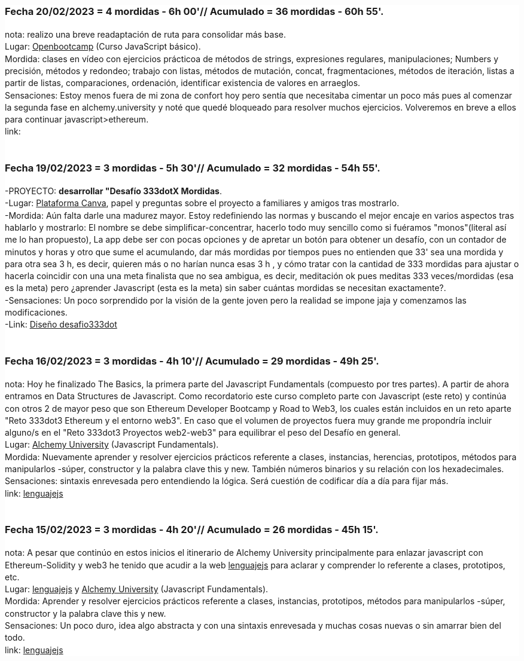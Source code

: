 ### Fecha 20/02/2023 = 4 mordidas - 6h 00'// Acumulado = 36 mordidas - 60h 55'.  
nota: realizo una breve readaptación de ruta para consolidar más base.  
Lugar:  [Openbootcamp](https://open-bootcamp.com/) (Curso JavaScript básico).    
Mordida: clases en vídeo con ejercicios prácticoa de métodos de strings, expresiones regulares, manipulaciones; Numbers y precisión, métodos y redondeo; trabajo con listas, métodos de mutación, concat, fragmentaciones, métodos de iteración, listas a partir de listas, comparaciones, ordenación, identificar existencia de valores en arraeglos.       
Sensaciones: Estoy menos fuera de mi zona de confort hoy pero sentía que necesitaba cimentar un poco más pues al comenzar la segunda fase en alchemy.university y noté que quedé bloqueado para resolver muchos ejercicios. Volveremos en breve a ellos para continuar javascript>ethereum.    
link: 
# 
### Fecha 19/02/2023 = 3 mordidas - 5h 30'// Acumulado = 32 mordidas - 54h 55'.  
-PROYECTO: **desarrollar "Desafío 333dotX Mordidas**.    
-Lugar: [Plataforma Canva](https://www.canva.com/), papel y preguntas sobre el proyecto a familiares y amigos tras mostrarlo.      
-Mordida: Aún falta darle una madurez mayor. Estoy redefiniendo las normas y buscando el mejor encaje en varios aspectos tras hablarlo y mostrarlo: El nombre se debe simplificar-concentrar, hacerlo todo muy sencillo como si fuéramos "monos"(literal así me lo han propuesto), La app debe ser con pocas opciones y de apretar un botón para obtener un desafío, con un contador de minutos y horas y otro que sume el acumulando, dar más mordidas por tiempos pues no entienden que 33' sea una mordida y para otra sea 3 h, es decir, quieren más o no harían nunca esas 3 h , y cómo tratar con la cantidad de 333 mordidas para ajustar o hacerla coincidir con una una meta finalista que no sea ambigua, es decir, meditación ok pues meditas 333 veces/mordidas (esa es la meta) pero ¿aprender Javascript (esta es la meta) sin saber cuántas mordidas se necesitan exactamente?.    
-Sensaciones: Un poco sorprendido por la visión de la gente joven pero la realidad se impone jaja y comenzamos las modificaciones.      
-Link: [Diseño desafio333dot](https://www.canva.com/design/DAFaL8Zw_HQ/yFwQbhcrLSPFVXKrJS6fWQ/view?utm_content=DAFaL8Zw_HQ&utm_campaign=designshare&utm_medium=link2&utm_source=sharebutton)   
# 
### Fecha 16/02/2023 = 3 mordidas - 4h 10'// Acumulado = 29 mordidas - 49h 25'.  
nota: Hoy he finalizado The Basics, la primera parte del Javascript Fundamentals (compuesto por tres partes). A partir de ahora entramos en Data Structures de Javascript. Como recordatorio este curso completo parte con Javascript (este reto) y continúa con otros 2 de mayor peso que son Ethereum Developer Bootcamp y Road to Web3, los cuales están incluidos en un reto aparte "Reto 333dot3 Ethereum y el entorno web3". En caso que el volumen de proyectos fuera muy grande me propondría incluir alguno/s en el "Reto 333dot3 Proyectos web2-web3" para equilibrar el peso del Desafío en general.  
Lugar: [Alchemy University](https://university.alchemy.com/home) (Javascript Fundamentals).  
Mordida: Nuevamente aprender y resolver ejercicios prácticos referente a clases, instancias, herencias, prototipos, métodos para manipularlos -súper, constructor y la palabra clave this y new. También números binarios y su relación con los hexadecimales.     
Sensaciones: sintaxis enrevesada pero entendiendo la lógica. Será cuestión de codificar día a día para fijar más.  
link: [lenguajejs](https://lenguajejs.com/javascript/oop/que-es/)
# 
### Fecha 15/02/2023 = 3 mordidas - 4h 20'// Acumulado = 26 mordidas - 45h 15'.  
nota: A pesar que continúo en estos inicios el itinerario de Alchemy University principalmente para enlazar javascript con Ethereum-Solidity y web3 he tenido que acudir a la web [lenguajejs](https://lenguajejs.com/javascript/oop/que-es/) para aclarar y comprender lo referente a clases, prototipos, etc.  
Lugar: [lenguajejs](https://lenguajejs.com/javascript/oop/que-es/) y [Alchemy University](https://university.alchemy.com/home) (Javascript Fundamentals).  
Mordida: Aprender y resolver ejercicios prácticos referente a clases, instancias, prototipos, métodos para manipularlos -súper, constructor y la palabra clave this y new.     
Sensaciones: Un poco duro, idea algo abstracta y con una sintaxis enrevesada y muchas cosas nuevas o sin amarrar bien del todo.  
link: [lenguajejs](https://lenguajejs.com/javascript/oop/que-es/)